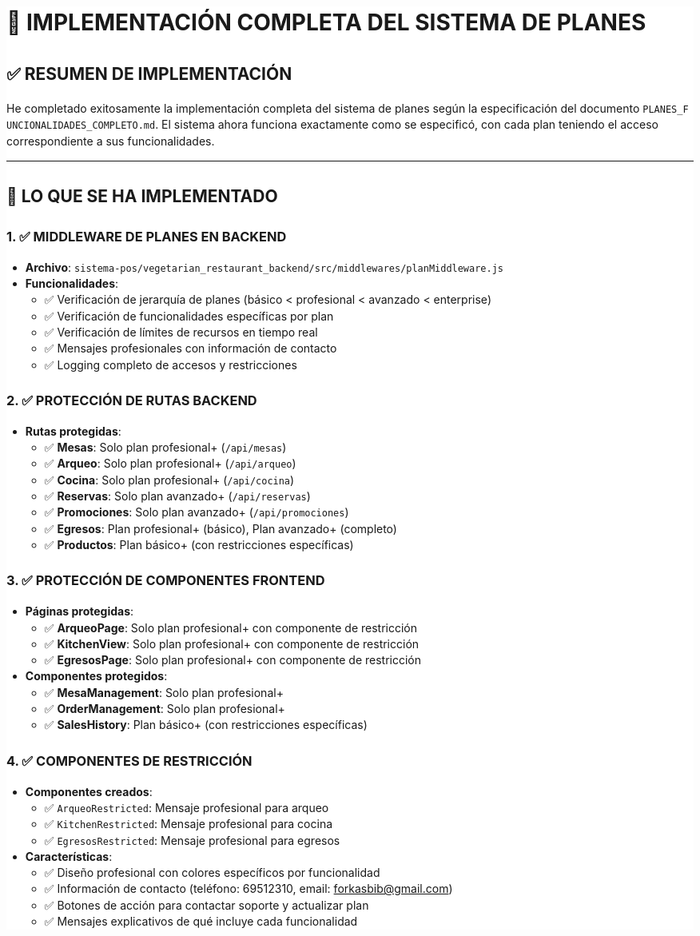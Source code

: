 # 🎉 IMPLEMENTACIÓN COMPLETA DEL SISTEMA DE PLANES

## ✅ **RESUMEN DE IMPLEMENTACIÓN**

He completado exitosamente la implementación completa del sistema de planes según la especificación del documento `PLANES_FUNCIONALIDADES_COMPLETO.md`. El sistema ahora funciona exactamente como se especificó, con cada plan teniendo el acceso correspondiente a sus funcionalidades.

---

## 🚀 **LO QUE SE HA IMPLEMENTADO**

### **1. ✅ MIDDLEWARE DE PLANES EN BACKEND**
- **Archivo**: `sistema-pos/vegetarian_restaurant_backend/src/middlewares/planMiddleware.js`
- **Funcionalidades**:
  - ✅ Verificación de jerarquía de planes (básico < profesional < avanzado < enterprise)
  - ✅ Verificación de funcionalidades específicas por plan
  - ✅ Verificación de límites de recursos en tiempo real
  - ✅ Mensajes profesionales con información de contacto
  - ✅ Logging completo de accesos y restricciones

### **2. ✅ PROTECCIÓN DE RUTAS BACKEND**
- **Rutas protegidas**:
  - ✅ **Mesas**: Solo plan profesional+ (`/api/mesas`)
  - ✅ **Arqueo**: Solo plan profesional+ (`/api/arqueo`)
  - ✅ **Cocina**: Solo plan profesional+ (`/api/cocina`)
  - ✅ **Reservas**: Solo plan avanzado+ (`/api/reservas`)
  - ✅ **Promociones**: Solo plan avanzado+ (`/api/promociones`)
  - ✅ **Egresos**: Plan profesional+ (básico), Plan avanzado+ (completo)
  - ✅ **Productos**: Plan básico+ (con restricciones específicas)

### **3. ✅ PROTECCIÓN DE COMPONENTES FRONTEND**
- **Páginas protegidas**:
  - ✅ **ArqueoPage**: Solo plan profesional+ con componente de restricción
  - ✅ **KitchenView**: Solo plan profesional+ con componente de restricción
  - ✅ **EgresosPage**: Solo plan profesional+ con componente de restricción
- **Componentes protegidos**:
  - ✅ **MesaManagement**: Solo plan profesional+
  - ✅ **OrderManagement**: Solo plan profesional+
  - ✅ **SalesHistory**: Plan básico+ (con restricciones específicas)

### **4. ✅ COMPONENTES DE RESTRICCIÓN**
- **Componentes creados**:
  - ✅ `ArqueoRestricted`: Mensaje profesional para arqueo
  - ✅ `KitchenRestricted`: Mensaje profesional para cocina
  - ✅ `EgresosRestricted`: Mensaje profesional para egresos
- **Características**:
  - ✅ Diseño profesional con colores específicos por funcionalidad
  - ✅ Información de contacto (teléfono: 69512310, email: forkasbib@gmail.com)
  - ✅ Botones de acción para contactar soporte y actualizar plan
  - ✅ Mensajes explicativos de qué incluye cada funcionalidad
